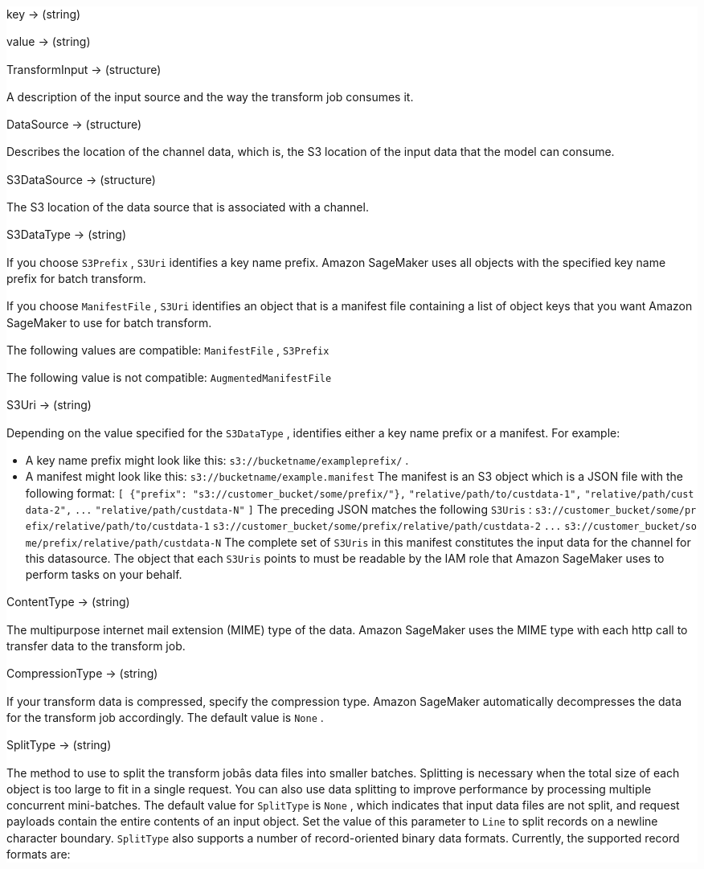 key -> (string)

value -> (string)

TransformInput -> (structure)

A description of the input source and the way the transform job consumes it.

DataSource -> (structure)

Describes the location of the channel data, which is, the S3 location of the input data that the model can consume.

S3DataSource -> (structure)

The S3 location of the data source that is associated with a channel.

S3DataType -> (string)

If you choose `S3Prefix` , `S3Uri` identifies a key name prefix. Amazon SageMaker uses all objects with the specified key name prefix for batch transform.

If you choose `ManifestFile` , `S3Uri` identifies an object that is a manifest file containing a list of object keys that you want Amazon SageMaker to use for batch transform.

The following values are compatible: `ManifestFile` , `S3Prefix`

The following value is not compatible: `AugmentedManifestFile`

S3Uri -> (string)

Depending on the value specified for the `S3DataType` , identifies either a key name prefix or a manifest. For example:

- A key name prefix might look like this: `s3://bucketname/exampleprefix/` .
- A manifest might look like this: `s3://bucketname/example.manifest`   The manifest is an S3 object which is a JSON file with the following format:   `[ {"prefix": "s3://customer_bucket/some/prefix/"},` `"relative/path/to/custdata-1",` `"relative/path/custdata-2",` `...` `"relative/path/custdata-N"` `]`   The preceding JSON matches the following `S3Uris` :   `s3://customer_bucket/some/prefix/relative/path/to/custdata-1` `s3://customer_bucket/some/prefix/relative/path/custdata-2` `...` `s3://customer_bucket/some/prefix/relative/path/custdata-N`   The complete set of `S3Uris` in this manifest constitutes the input data for the channel for this datasource. The object that each `S3Uris` points to must be readable by the IAM role that Amazon SageMaker uses to perform tasks on your behalf.

ContentType -> (string)

The multipurpose internet mail extension (MIME) type of the data. Amazon SageMaker uses the MIME type with each http call to transfer data to the transform job.

CompressionType -> (string)

If your transform data is compressed, specify the compression type. Amazon SageMaker automatically decompresses the data for the transform job accordingly. The default value is `None` .

SplitType -> (string)

The method to use to split the transform jobâs data files into smaller batches. Splitting is necessary when the total size of each object is too large to fit in a single request. You can also use data splitting to improve performance by processing multiple concurrent mini-batches. The default value for `SplitType` is `None` , which indicates that input data files are not split, and request payloads contain the entire contents of an input object. Set the value of this parameter to `Line` to split records on a newline character boundary. `SplitType` also supports a number of record-oriented binary data formats. Currently, the supported record formats are:
